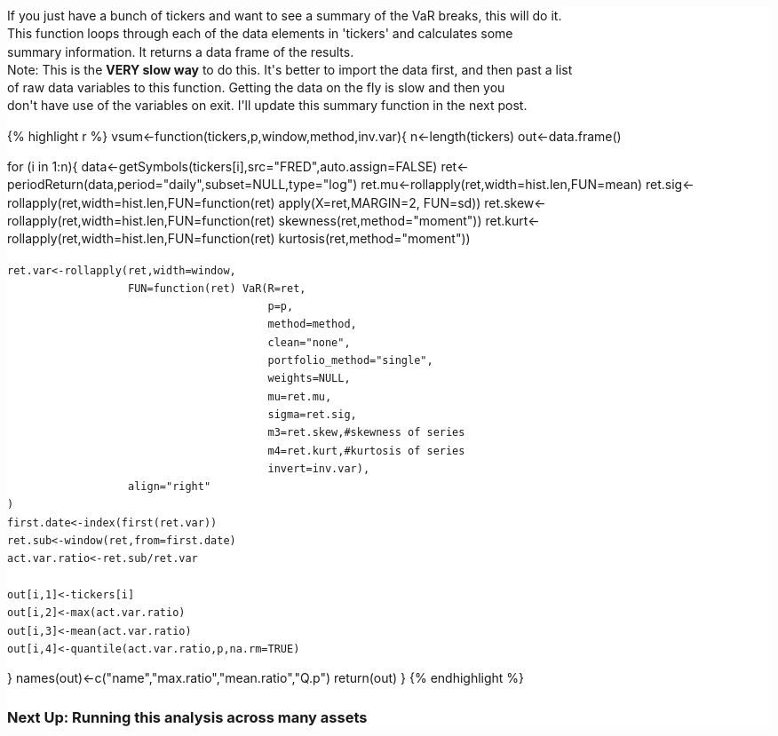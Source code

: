 
If you just have a bunch of tickers and want to see a summary of the VaR breaks, this will do it.  
This function loops through each of the data elements in 'tickers' and calculates some  
summary information. It returns a data frame of the results.  
Note: This is the **VERY slow way** to do this. It's better to import the data first, and then past a list  
of raw data variables to this function. Getting the data on the fly is slow and then you   
don't have use of the variables on exit. I'll update this summary function in the next post.  


{% highlight r %}
vsum<-function(tickers,p,window,method,inv.var){
  n<-length(tickers)
  out<-data.frame()
  
  for (i in 1:n){
    data<-getSymbols(tickers[i],src="FRED",auto.assign=FALSE)
    ret<-periodReturn(data,period="daily",subset=NULL,type="log")
    ret.mu<-rollapply(ret,width=hist.len,FUN=mean)
    ret.sig<-rollapply(ret,width=hist.len,FUN=function(ret) apply(X=ret,MARGIN=2, FUN=sd))
    ret.skew<-rollapply(ret,width=hist.len,FUN=function(ret) skewness(ret,method="moment"))
    ret.kurt<-rollapply(ret,width=hist.len,FUN=function(ret) kurtosis(ret,method="moment"))
    
    ret.var<-rollapply(ret,width=window,
                       FUN=function(ret) VaR(R=ret,
                                             p=p,
                                             method=method,
                                             clean="none",
                                             portfolio_method="single",
                                             weights=NULL,
                                             mu=ret.mu,
                                             sigma=ret.sig,
                                             m3=ret.skew,#skewness of series
                                             m4=ret.kurt,#kurtosis of series
                                             invert=inv.var),
                       align="right"
    )
    first.date<-index(first(ret.var))
    ret.sub<-window(ret,from=first.date)
    act.var.ratio<-ret.sub/ret.var
    
    out[i,1]<-tickers[i]
    out[i,2]<-max(act.var.ratio)
    out[i,3]<-mean(act.var.ratio)
    out[i,4]<-quantile(act.var.ratio,p,na.rm=TRUE)
  }
  names(out)<-c("name","max.ratio","mean.ratio","Q.p")
  return(out)
}
{% endhighlight %}


### Next Up: Running this analysis across many assets  




